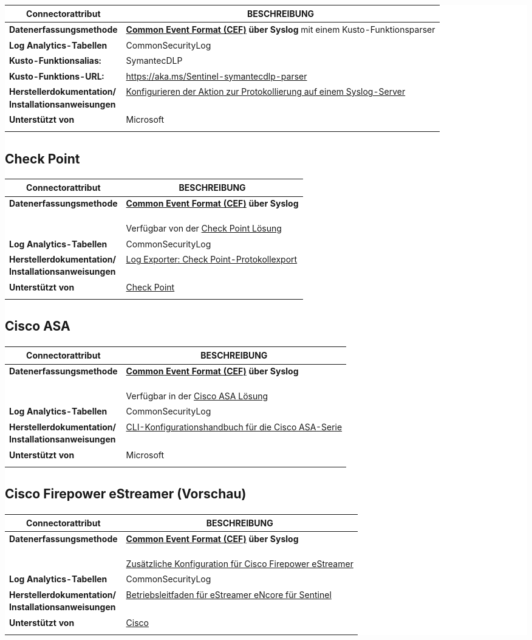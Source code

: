 | Connectorattribut | BESCHREIBUNG |
| --- | --- |
| **Datenerfassungsmethode** | **[Common Event Format (CEF)](connect-common-event-format.md) über Syslog** mit einem Kusto-Funktionsparser |
| **Log Analytics-Tabellen** | CommonSecurityLog |
| **Kusto-Funktionsalias:** | SymantecDLP |
| **Kusto-Funktions-URL:** | https://aka.ms/Sentinel-symantecdlp-parser |
| **Herstellerdokumentation/<br>Installationsanweisungen** | [Konfigurieren der Aktion zur Protokollierung auf einem Syslog-Server](https://help.symantec.com/cs/DLP15.7/DLP/v27591174_v133697641/Configuring-the-Log-to-a-Syslog-Server-action?locale=EN_US) |
| **Unterstützt von** | Microsoft |
| | |

## <a name="check-point"></a>Check Point

| Connectorattribut | BESCHREIBUNG |
| --- | --- |
| **Datenerfassungsmethode** | **[Common Event Format (CEF)](connect-common-event-format.md) über Syslog** <br><br>Verfügbar von der [Check Point Lösung](sentinel-solutions-catalog.md#check-point)|
| **Log Analytics-Tabellen** | CommonSecurityLog |
| **Herstellerdokumentation/<br>Installationsanweisungen** | [Log Exporter: Check Point-Protokollexport](https://supportcenter.checkpoint.com/supportcenter/portal?eventSubmit_doGoviewsolutiondetails=&solutionid=sk122323) |
| **Unterstützt von** | [Check Point](https://www.checkpoint.com/support-services/contact-support/) |
| | |


## <a name="cisco-asa"></a>Cisco ASA

| Connectorattribut | BESCHREIBUNG |
| --- | --- |
| **Datenerfassungsmethode** | **[Common Event Format (CEF)](connect-common-event-format.md) über Syslog** <br><br>Verfügbar in der [Cisco ASA Lösung](sentinel-solutions-catalog.md#cisco)|
| **Log Analytics-Tabellen** | CommonSecurityLog |
| **Herstellerdokumentation/<br>Installationsanweisungen** | [CLI-Konfigurationshandbuch für die Cisco ASA-Serie](https://www.cisco.com/c/en/us/support/docs/security/pix-500-series-security-appliances/63884-config-asa-00.html) |
| **Unterstützt von** | Microsoft |
| | |


## <a name="cisco-firepower-estreamer-preview"></a>Cisco Firepower eStreamer (Vorschau)

| Connectorattribut | BESCHREIBUNG |
| --- | --- |
| **Datenerfassungsmethode** | **[Common Event Format (CEF)](connect-common-event-format.md) über Syslog** <br><br>[Zusätzliche Konfiguration für Cisco Firepower eStreamer](#extra-configuration-for-cisco-firepower-estreamer)|
| **Log Analytics-Tabellen** | CommonSecurityLog |
| **Herstellerdokumentation/<br>Installationsanweisungen** | [Betriebsleitfaden für eStreamer eNcore für Sentinel](https://www.cisco.com/c/en/us/td/docs/security/firepower/670/api/eStreamer_enCore/eStreamereNcoreSentinelOperationsGuide_409.html) |
| **Unterstützt von** | [Cisco](https://www.cisco.com/c/en/us/support/index.html)
| | |

